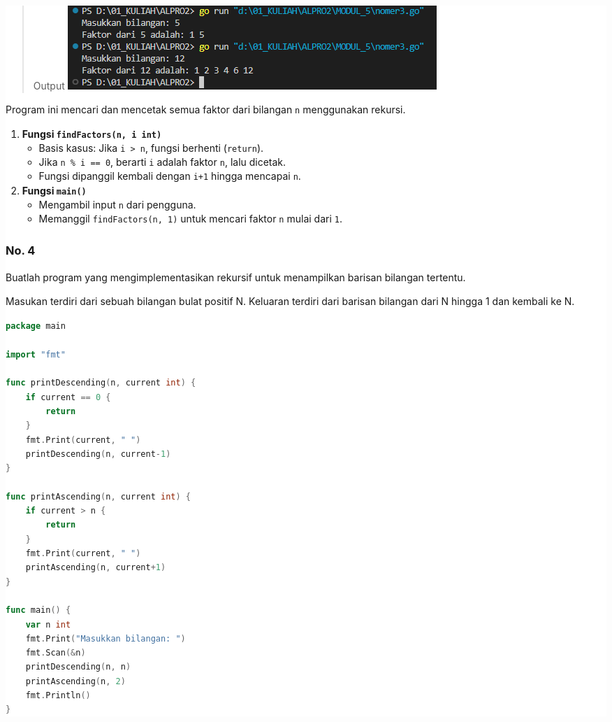 > Output
> ![Screenshot bagian x](Output/Nomer3.png)

Program ini mencari dan mencetak semua faktor dari bilangan `n` menggunakan rekursi.
1. **Fungsi `findFactors(n, i int)`**
    - Basis kasus: Jika `i > n`, fungsi berhenti (`return`).
    - Jika `n % i == 0`, berarti `i` adalah faktor `n`, lalu dicetak.
    - Fungsi dipanggil kembali dengan `i+1` hingga mencapai `n`.
2. **Fungsi `main()`**
    - Mengambil input `n` dari pengguna.
    - Memanggil `findFactors(n, 1)` untuk mencari faktor `n` mulai dari `1`.

### No. 4
Buatlah program yang mengimplementasikan rekursif untuk menampilkan barisan bilangan tertentu. 

Masukan terdiri dari sebuah bilangan bulat positif N. 
Keluaran terdiri dari barisan bilangan dari N hingga 1 dan kembali ke N.

```go
package main  

import "fmt"

func printDescending(n, current int) {
    if current == 0 {
        return
    }
    fmt.Print(current, " ")
    printDescending(n, current-1)
}

func printAscending(n, current int) {
    if current > n {
        return
    }
    fmt.Print(current, " ")
    printAscending(n, current+1)
}

func main() {
    var n int
    fmt.Print("Masukkan bilangan: ")
    fmt.Scan(&n)
    printDescending(n, n)
    printAscending(n, 2)
    fmt.Println()
}
```
